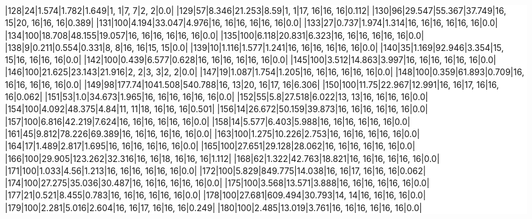 |128|24|1.574|1.782|1.649|1, 1|7, 7|2, 2|0.0|
|129|57|8.346|21.253|8.59|1, 1|17, 16|16, 16|0.112|
|130|96|29.547|55.367|37.749|16, 15|20, 16|16, 16|0.389|
|131|100|4.194|33.047|4.976|16, 16|16, 16|16, 16|0.0|
|133|27|0.737|1.974|1.314|16, 16|16, 16|16, 16|0.0|
|134|100|18.708|48.155|19.057|16, 16|16, 16|16, 16|0.0|
|135|100|6.118|20.831|6.323|16, 16|16, 16|16, 16|0.0|
|138|9|0.211|0.554|0.331|8, 8|16, 16|15, 15|0.0|
|139|10|1.116|1.577|1.241|16, 16|16, 16|16, 16|0.0|
|140|35|1.169|92.946|3.354|15, 15|16, 16|16, 16|0.0|
|142|100|0.439|6.577|0.628|16, 16|16, 16|16, 16|0.0|
|145|100|3.512|14.863|3.997|16, 16|16, 16|16, 16|0.0|
|146|100|21.625|23.143|21.916|2, 2|3, 3|2, 2|0.0|
|147|19|1.087|1.754|1.205|16, 16|16, 16|16, 16|0.0|
|148|100|0.359|61.893|0.709|16, 16|16, 16|16, 16|0.0|
|149|98|177.74|1041.508|540.788|16, 13|20, 16|17, 16|6.306|
|150|100|11.75|22.967|12.991|16, 16|17, 16|16, 16|0.062|
|151|53|1.0|34.673|1.965|16, 16|16, 16|16, 16|0.0|
|152|55|5.8|27.518|6.022|13, 13|16, 16|16, 16|0.0|
|154|100|4.092|48.375|4.84|11, 11|18, 16|16, 16|0.501|
|156|14|26.672|50.159|39.873|16, 16|16, 16|16, 16|0.0|
|157|100|6.816|42.219|7.624|16, 16|16, 16|16, 16|0.0|
|158|14|5.577|6.403|5.988|16, 16|16, 16|16, 16|0.0|
|161|45|9.812|78.226|69.389|16, 16|16, 16|16, 16|0.0|
|163|100|1.275|10.226|2.753|16, 16|16, 16|16, 16|0.0|
|164|17|1.489|2.817|1.695|16, 16|16, 16|16, 16|0.0|
|165|100|27.651|29.128|28.062|16, 16|16, 16|16, 16|0.0|
|166|100|29.905|123.262|32.316|16, 16|18, 16|16, 16|1.112|
|168|62|1.322|42.763|18.821|16, 16|16, 16|16, 16|0.0|
|171|100|1.033|4.56|1.213|16, 16|16, 16|16, 16|0.0|
|172|100|5.829|849.775|14.038|16, 16|17, 16|16, 16|0.062|
|174|100|27.275|35.036|30.487|16, 16|16, 16|16, 16|0.0|
|175|100|3.568|13.571|3.888|16, 16|16, 16|16, 16|0.0|
|177|21|0.521|8.455|0.783|16, 16|16, 16|16, 16|0.0|
|178|100|27.681|609.494|30.793|14, 14|16, 16|16, 16|0.0|
|179|100|2.281|5.016|2.604|16, 16|17, 16|16, 16|0.249|
|180|100|2.485|13.019|3.761|16, 16|16, 16|16, 16|0.0|